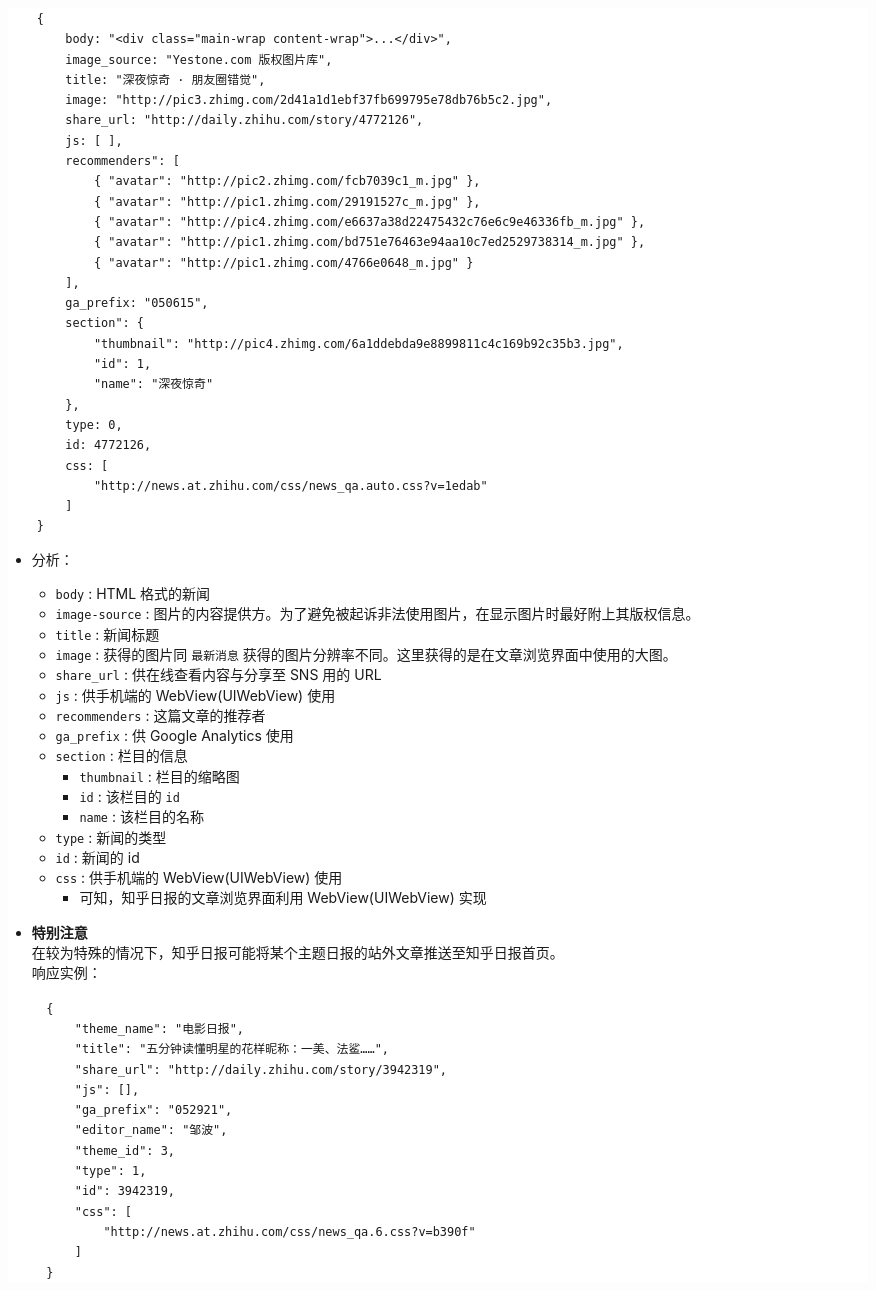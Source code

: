         {
            body: "<div class="main-wrap content-wrap">...</div>",
            image_source: "Yestone.com 版权图片库",
            title: "深夜惊奇 · 朋友圈错觉",
            image: "http://pic3.zhimg.com/2d41a1d1ebf37fb699795e78db76b5c2.jpg",
            share_url: "http://daily.zhihu.com/story/4772126",
            js: [ ],
            recommenders": [
                { "avatar": "http://pic2.zhimg.com/fcb7039c1_m.jpg" },
                { "avatar": "http://pic1.zhimg.com/29191527c_m.jpg" },
                { "avatar": "http://pic4.zhimg.com/e6637a38d22475432c76e6c9e46336fb_m.jpg" },
                { "avatar": "http://pic1.zhimg.com/bd751e76463e94aa10c7ed2529738314_m.jpg" },
                { "avatar": "http://pic1.zhimg.com/4766e0648_m.jpg" }
            ],
            ga_prefix: "050615",
            section": {
                "thumbnail": "http://pic4.zhimg.com/6a1ddebda9e8899811c4c169b92c35b3.jpg",
                "id": 1,
                "name": "深夜惊奇"
            },
            type: 0,
            id: 4772126,
            css: [
                "http://news.at.zhihu.com/css/news_qa.auto.css?v=1edab"
            ]
        }

* 分析：
    * `body` : HTML 格式的新闻
    * `image-source` : 图片的内容提供方。为了避免被起诉非法使用图片，在显示图片时最好附上其版权信息。
    * `title` : 新闻标题
    * `image` : 获得的图片同 `最新消息` 获得的图片分辨率不同。这里获得的是在文章浏览界面中使用的大图。
    * `share_url` : 供在线查看内容与分享至 SNS 用的 URL
    * `js` : 供手机端的 WebView(UIWebView) 使用
    * `recommenders` : 这篇文章的推荐者
    * `ga_prefix` : 供 Google Analytics 使用
    * `section` : 栏目的信息
        * `thumbnail` : 栏目的缩略图
        * `id` : 该栏目的 `id`
        * `name` : 该栏目的名称
    * `type` : 新闻的类型
    * `id` : 新闻的 id
    * `css` : 供手机端的 WebView(UIWebView) 使用
        * 可知，知乎日报的文章浏览界面利用 WebView(UIWebView) 实现

* __特别注意__  
    在较为特殊的情况下，知乎日报可能将某个主题日报的站外文章推送至知乎日报首页。  
    响应实例：

        {
            "theme_name": "电影日报",
            "title": "五分钟读懂明星的花样昵称：一美、法鲨……",
            "share_url": "http://daily.zhihu.com/story/3942319",
            "js": [],
            "ga_prefix": "052921",
            "editor_name": "邹波",
            "theme_id": 3,
            "type": 1,
            "id": 3942319,
            "css": [
                "http://news.at.zhihu.com/css/news_qa.6.css?v=b390f"
            ]
        }
